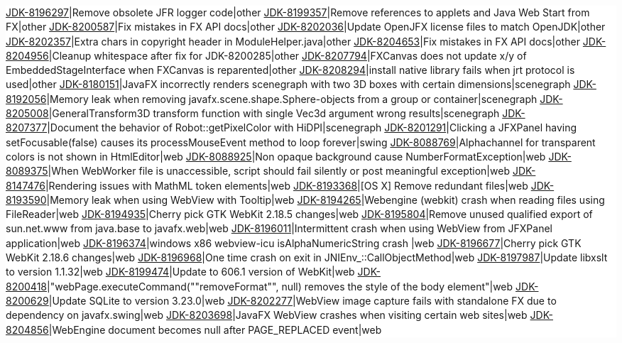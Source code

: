 [JDK-8196297](https://bugs.openjdk.java.net/browse/JDK-8196297)|Remove obsolete JFR logger code|other
[JDK-8199357](https://bugs.openjdk.java.net/browse/JDK-8199357)|Remove references to applets and Java Web Start from FX|other
[JDK-8200587](https://bugs.openjdk.java.net/browse/JDK-8200587)|Fix mistakes in FX API docs|other
[JDK-8202036](https://bugs.openjdk.java.net/browse/JDK-8202036)|Update OpenJFX license files to match OpenJDK|other
[JDK-8202357](https://bugs.openjdk.java.net/browse/JDK-8202357)|Extra chars in copyright header in ModuleHelper.java|other
[JDK-8204653](https://bugs.openjdk.java.net/browse/JDK-8204653)|Fix mistakes in FX API docs|other
[JDK-8204956](https://bugs.openjdk.java.net/browse/JDK-8204956)|Cleanup whitespace after fix for JDK-8200285|other
[JDK-8207794](https://bugs.openjdk.java.net/browse/JDK-8207794)|FXCanvas does not update x/y of EmbeddedStageInterface when FXCanvas is reparented|other
[JDK-8208294](https://bugs.openjdk.java.net/browse/JDK-8208294)|install native library fails when jrt protocol is used|other
[JDK-8180151](https://bugs.openjdk.java.net/browse/JDK-8180151)|JavaFX incorrectly renders scenegraph with two 3D boxes with certain dimensions|scenegraph
[JDK-8192056](https://bugs.openjdk.java.net/browse/JDK-8192056)|Memory leak when removing javafx.scene.shape.Sphere-objects from a group or container|scenegraph
[JDK-8205008](https://bugs.openjdk.java.net/browse/JDK-8205008)|GeneralTransform3D transform function with single Vec3d argument wrong results|scenegraph
[JDK-8207377](https://bugs.openjdk.java.net/browse/JDK-8207377)|Document the behavior of Robot::getPixelColor with HiDPI|scenegraph
[JDK-8201291](https://bugs.openjdk.java.net/browse/JDK-8201291)|Clicking a JFXPanel having setFocusable(false) causes its processMouseEvent method to loop forever|swing
[JDK-8088769](https://bugs.openjdk.java.net/browse/JDK-8088769)|Alphachannel for transparent colors is not shown in HtmlEditor|web
[JDK-8088925](https://bugs.openjdk.java.net/browse/JDK-8088925)|Non opaque background cause NumberFormatException|web
[JDK-8089375](https://bugs.openjdk.java.net/browse/JDK-8089375)|When WebWorker file is unaccessible, script should fail silently or post meaningful exception|web
[JDK-8147476](https://bugs.openjdk.java.net/browse/JDK-8147476)|Rendering  issues with MathML  token elements|web
[JDK-8193368](https://bugs.openjdk.java.net/browse/JDK-8193368)|[OS X] Remove redundant files|web
[JDK-8193590](https://bugs.openjdk.java.net/browse/JDK-8193590)|Memory leak when using WebView with Tooltip|web
[JDK-8194265](https://bugs.openjdk.java.net/browse/JDK-8194265)|Webengine (webkit) crash when reading files using FileReader|web
[JDK-8194935](https://bugs.openjdk.java.net/browse/JDK-8194935)|Cherry pick GTK WebKit 2.18.5 changes|web
[JDK-8195804](https://bugs.openjdk.java.net/browse/JDK-8195804)|Remove unused qualified export of sun.net.www from java.base to javafx.web|web
[JDK-8196011](https://bugs.openjdk.java.net/browse/JDK-8196011)|Intermittent crash when using WebView from JFXPanel application|web
[JDK-8196374](https://bugs.openjdk.java.net/browse/JDK-8196374)|windows x86 webview-icu isAlphaNumericString crash |web
[JDK-8196677](https://bugs.openjdk.java.net/browse/JDK-8196677)|Cherry pick GTK WebKit 2.18.6 changes|web
[JDK-8196968](https://bugs.openjdk.java.net/browse/JDK-8196968)|One time crash on exit in JNIEnv_::CallObjectMethod|web
[JDK-8197987](https://bugs.openjdk.java.net/browse/JDK-8197987)|Update libxslt to version 1.1.32|web
[JDK-8199474](https://bugs.openjdk.java.net/browse/JDK-8199474)|Update to 606.1 version of WebKit|web
[JDK-8200418](https://bugs.openjdk.java.net/browse/JDK-8200418)|"webPage.executeCommand(""removeFormat"", null) removes the style of the body element"|web
[JDK-8200629](https://bugs.openjdk.java.net/browse/JDK-8200629)|Update SQLite to version 3.23.0|web
[JDK-8202277](https://bugs.openjdk.java.net/browse/JDK-8202277)|WebView image capture fails with standalone FX due to dependency on javafx.swing|web
[JDK-8203698](https://bugs.openjdk.java.net/browse/JDK-8203698)|JavaFX WebView crashes when visiting certain web sites|web
[JDK-8204856](https://bugs.openjdk.java.net/browse/JDK-8204856)|WebEngine document becomes null after PAGE_REPLACED event|web